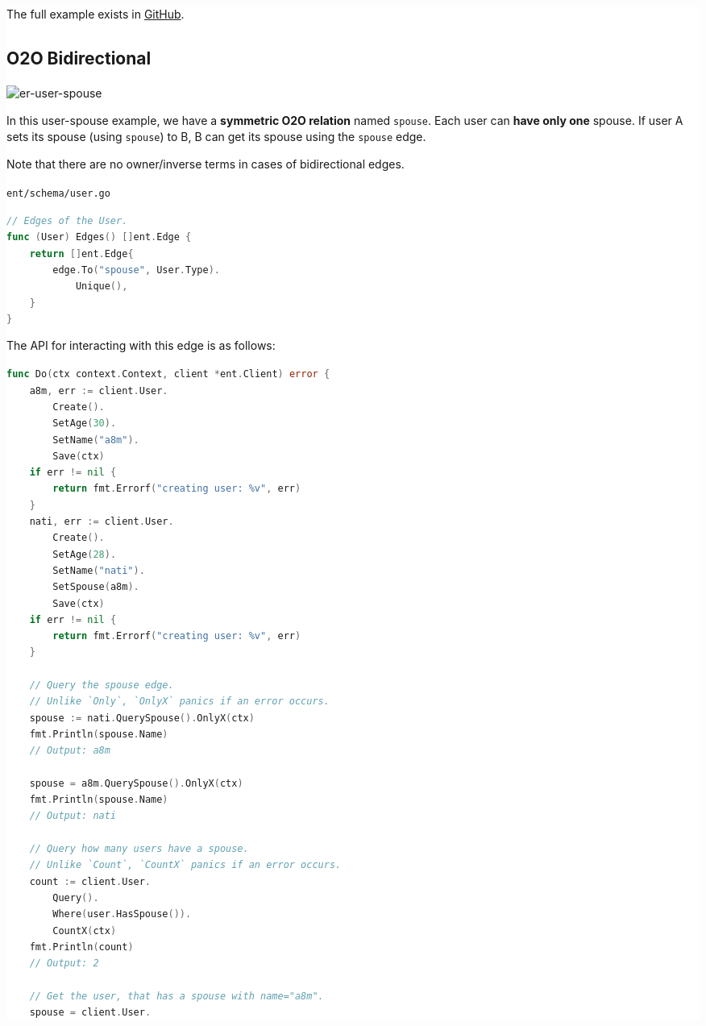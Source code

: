 The full example exists in [GitHub](https://github.com/facebook/ent/tree/master/examples/o2orecur).

## O2O Bidirectional

![er-user-spouse](https://entgo.io/assets/er_user_spouse.png)

In this user-spouse example, we have a **symmetric O2O relation** named `spouse`. Each user can **have only one** spouse.
If user A sets its spouse (using `spouse`) to B, B can get its spouse using the `spouse` edge.

Note that there are no owner/inverse terms in cases of bidirectional edges.

`ent/schema/user.go`
```go
// Edges of the User.
func (User) Edges() []ent.Edge {
	return []ent.Edge{
		edge.To("spouse", User.Type).
			Unique(),
	}
}
```

The API for interacting with this edge is as follows:

```go
func Do(ctx context.Context, client *ent.Client) error {
	a8m, err := client.User.
		Create().
		SetAge(30).
		SetName("a8m").
		Save(ctx)
	if err != nil {
		return fmt.Errorf("creating user: %v", err)
	}
	nati, err := client.User.
		Create().
		SetAge(28).
		SetName("nati").
		SetSpouse(a8m).
		Save(ctx)
	if err != nil {
		return fmt.Errorf("creating user: %v", err)
	}

	// Query the spouse edge.
	// Unlike `Only`, `OnlyX` panics if an error occurs.
	spouse := nati.QuerySpouse().OnlyX(ctx)
	fmt.Println(spouse.Name)
	// Output: a8m

	spouse = a8m.QuerySpouse().OnlyX(ctx)
	fmt.Println(spouse.Name)
	// Output: nati

	// Query how many users have a spouse.
	// Unlike `Count`, `CountX` panics if an error occurs.
	count := client.User.
		Query().
		Where(user.HasSpouse()).
		CountX(ctx)
	fmt.Println(count)
	// Output: 2

	// Get the user, that has a spouse with name="a8m".
	spouse = client.User.
```